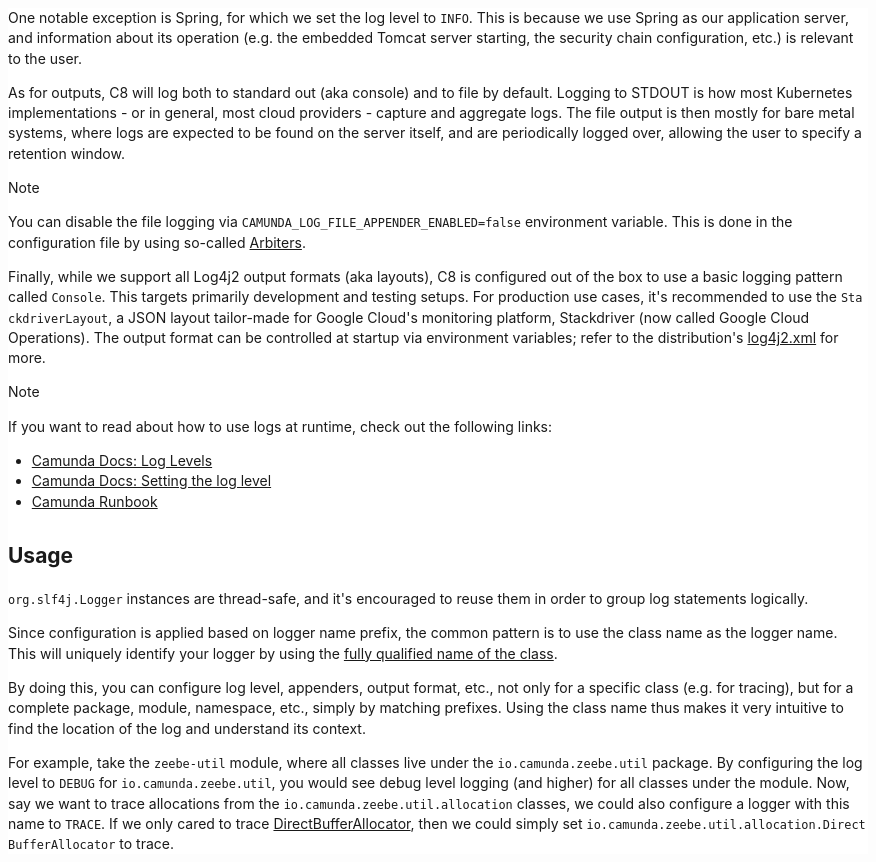 One notable exception is Spring, for which we set the log level to `INFO`. This is because we use
Spring as our application server, and information about its operation (e.g. the embedded Tomcat
server starting, the security chain configuration, etc.) is relevant to the user.

As for outputs, C8 will log both to standard out (aka console) and to file by default. Logging to
STDOUT is how most Kubernetes implementations - or in general, most cloud providers - capture and
aggregate logs. The file output is then mostly for bare metal systems, where logs are expected to be
found on the server itself, and are periodically logged over, allowing the user to specify a
retention window.

> [!Note]
> You can disable the file logging via `CAMUNDA_LOG_FILE_APPENDER_ENABLED=false` environment
> variable. This is done in the configuration file by using so-called
> [Arbiters](https://logging.apache.org/log4j/2.x/manual/configuration.html#arbiters).

Finally, while we support all Log4j2 output formats (aka layouts), C8 is configured out of the box
to use a basic logging pattern called `Console`. This targets primarily development and testing
setups. For production use cases, it's recommended to use the `StackdriverLayout`, a JSON layout
tailor-made for Google Cloud's monitoring platform, Stackdriver (now called Google Cloud
Operations). The output format can be controlled at startup via environment variables; refer to the
distribution's [log4j2.xml](../../dist/src/main/config/log4j2.xml) for more.

> [!Note]
> If you want to read about how to use logs at runtime, check out the following links:
> - [Camunda Docs: Log Levels](https://docs.camunda.io/docs/next/self-managed/operational-guides/monitoring/log-levels/)
> - [Camunda Docs: Setting the log level](https://docs.camunda.io/docs/next/self-managed/zeebe-deployment/configuration/#logging)
> - [Camunda Runbook](https://github.com/camunda/runbook)

## Usage

`org.slf4j.Logger` instances are thread-safe, and it's encouraged to reuse them in order to group
log statements logically.

Since configuration is applied based on logger name prefix, the common pattern is to use the class
name as the logger name. This will uniquely identify your logger by using the [fully qualified name
of the class](https://docs.oracle.com/javase/specs/jls/se17/html/jls-6.html#jls-6.7).

By doing this, you can configure log level, appenders, output format, etc., not only for a specific
class (e.g. for tracing), but for a complete package, module, namespace, etc., simply by matching
prefixes. Using the class name thus makes it very intuitive to find the location of the log and
understand its context.

For example, take the `zeebe-util` module, where all classes live under the `io.camunda.zeebe.util`
package. By configuring the log level to `DEBUG` for `io.camunda.zeebe.util`, you would see debug
level logging (and higher) for all classes under the module. Now, say we want to trace allocations
from the `io.camunda.zeebe.util.allocation` classes, we could also configure a logger with this name
to `TRACE`. If we only cared to trace
[DirectBufferAllocator](../../zeebe/util/src/main/java/io/camunda/zeebe/util/allocation/DirectBufferAllocator.java),
then we could simply set `io.camunda.zeebe.util.allocation.DirectBufferAllocator` to trace.

